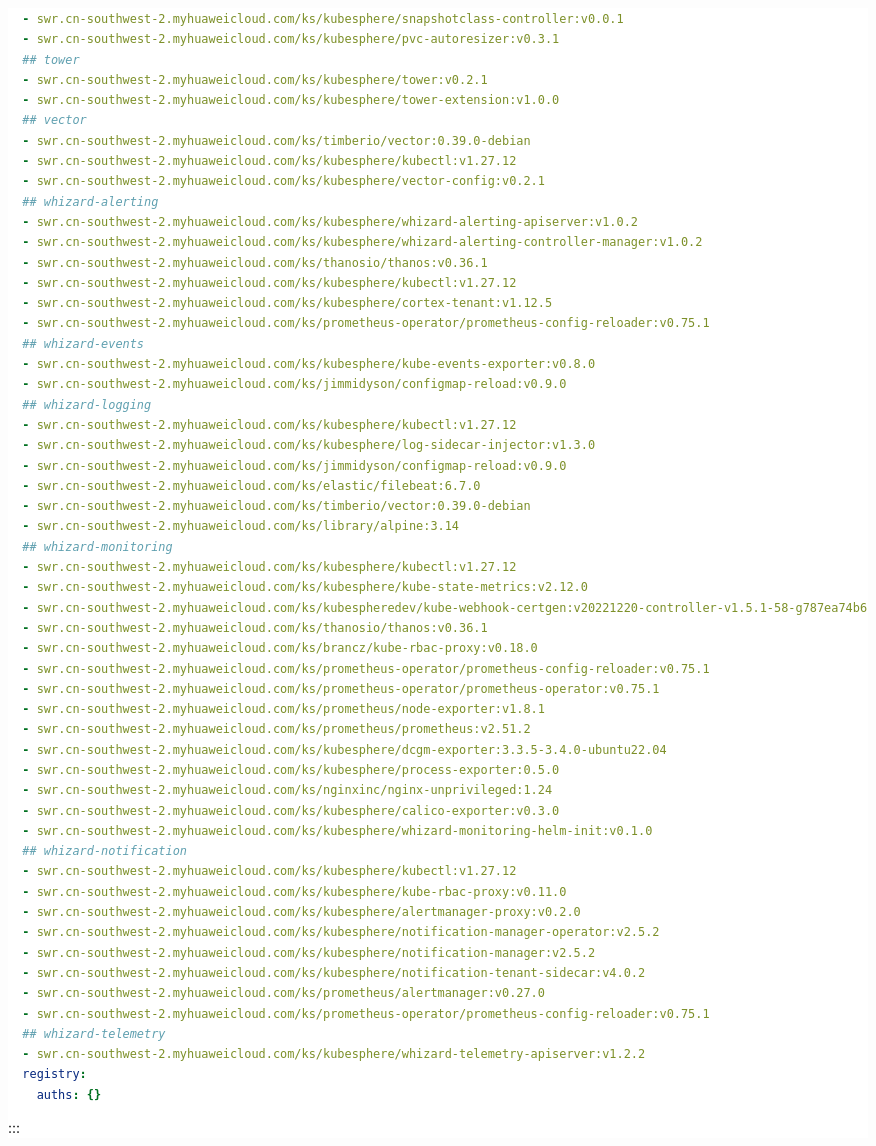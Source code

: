```yaml
  - swr.cn-southwest-2.myhuaweicloud.com/ks/kubesphere/snapshotclass-controller:v0.0.1
  - swr.cn-southwest-2.myhuaweicloud.com/ks/kubesphere/pvc-autoresizer:v0.3.1
  ## tower
  - swr.cn-southwest-2.myhuaweicloud.com/ks/kubesphere/tower:v0.2.1
  - swr.cn-southwest-2.myhuaweicloud.com/ks/kubesphere/tower-extension:v1.0.0
  ## vector
  - swr.cn-southwest-2.myhuaweicloud.com/ks/timberio/vector:0.39.0-debian
  - swr.cn-southwest-2.myhuaweicloud.com/ks/kubesphere/kubectl:v1.27.12
  - swr.cn-southwest-2.myhuaweicloud.com/ks/kubesphere/vector-config:v0.2.1
  ## whizard-alerting
  - swr.cn-southwest-2.myhuaweicloud.com/ks/kubesphere/whizard-alerting-apiserver:v1.0.2
  - swr.cn-southwest-2.myhuaweicloud.com/ks/kubesphere/whizard-alerting-controller-manager:v1.0.2
  - swr.cn-southwest-2.myhuaweicloud.com/ks/thanosio/thanos:v0.36.1
  - swr.cn-southwest-2.myhuaweicloud.com/ks/kubesphere/kubectl:v1.27.12
  - swr.cn-southwest-2.myhuaweicloud.com/ks/kubesphere/cortex-tenant:v1.12.5
  - swr.cn-southwest-2.myhuaweicloud.com/ks/prometheus-operator/prometheus-config-reloader:v0.75.1
  ## whizard-events
  - swr.cn-southwest-2.myhuaweicloud.com/ks/kubesphere/kube-events-exporter:v0.8.0
  - swr.cn-southwest-2.myhuaweicloud.com/ks/jimmidyson/configmap-reload:v0.9.0
  ## whizard-logging
  - swr.cn-southwest-2.myhuaweicloud.com/ks/kubesphere/kubectl:v1.27.12
  - swr.cn-southwest-2.myhuaweicloud.com/ks/kubesphere/log-sidecar-injector:v1.3.0
  - swr.cn-southwest-2.myhuaweicloud.com/ks/jimmidyson/configmap-reload:v0.9.0
  - swr.cn-southwest-2.myhuaweicloud.com/ks/elastic/filebeat:6.7.0
  - swr.cn-southwest-2.myhuaweicloud.com/ks/timberio/vector:0.39.0-debian
  - swr.cn-southwest-2.myhuaweicloud.com/ks/library/alpine:3.14
  ## whizard-monitoring
  - swr.cn-southwest-2.myhuaweicloud.com/ks/kubesphere/kubectl:v1.27.12
  - swr.cn-southwest-2.myhuaweicloud.com/ks/kubesphere/kube-state-metrics:v2.12.0
  - swr.cn-southwest-2.myhuaweicloud.com/ks/kubespheredev/kube-webhook-certgen:v20221220-controller-v1.5.1-58-g787ea74b6
  - swr.cn-southwest-2.myhuaweicloud.com/ks/thanosio/thanos:v0.36.1
  - swr.cn-southwest-2.myhuaweicloud.com/ks/brancz/kube-rbac-proxy:v0.18.0
  - swr.cn-southwest-2.myhuaweicloud.com/ks/prometheus-operator/prometheus-config-reloader:v0.75.1
  - swr.cn-southwest-2.myhuaweicloud.com/ks/prometheus-operator/prometheus-operator:v0.75.1
  - swr.cn-southwest-2.myhuaweicloud.com/ks/prometheus/node-exporter:v1.8.1
  - swr.cn-southwest-2.myhuaweicloud.com/ks/prometheus/prometheus:v2.51.2
  - swr.cn-southwest-2.myhuaweicloud.com/ks/kubesphere/dcgm-exporter:3.3.5-3.4.0-ubuntu22.04
  - swr.cn-southwest-2.myhuaweicloud.com/ks/kubesphere/process-exporter:0.5.0
  - swr.cn-southwest-2.myhuaweicloud.com/ks/nginxinc/nginx-unprivileged:1.24
  - swr.cn-southwest-2.myhuaweicloud.com/ks/kubesphere/calico-exporter:v0.3.0
  - swr.cn-southwest-2.myhuaweicloud.com/ks/kubesphere/whizard-monitoring-helm-init:v0.1.0
  ## whizard-notification
  - swr.cn-southwest-2.myhuaweicloud.com/ks/kubesphere/kubectl:v1.27.12
  - swr.cn-southwest-2.myhuaweicloud.com/ks/kubesphere/kube-rbac-proxy:v0.11.0
  - swr.cn-southwest-2.myhuaweicloud.com/ks/kubesphere/alertmanager-proxy:v0.2.0
  - swr.cn-southwest-2.myhuaweicloud.com/ks/kubesphere/notification-manager-operator:v2.5.2
  - swr.cn-southwest-2.myhuaweicloud.com/ks/kubesphere/notification-manager:v2.5.2
  - swr.cn-southwest-2.myhuaweicloud.com/ks/kubesphere/notification-tenant-sidecar:v4.0.2
  - swr.cn-southwest-2.myhuaweicloud.com/ks/prometheus/alertmanager:v0.27.0
  - swr.cn-southwest-2.myhuaweicloud.com/ks/prometheus-operator/prometheus-config-reloader:v0.75.1
  ## whizard-telemetry
  - swr.cn-southwest-2.myhuaweicloud.com/ks/kubesphere/whizard-telemetry-apiserver:v1.2.2
  registry:
    auths: {}
```
:::
